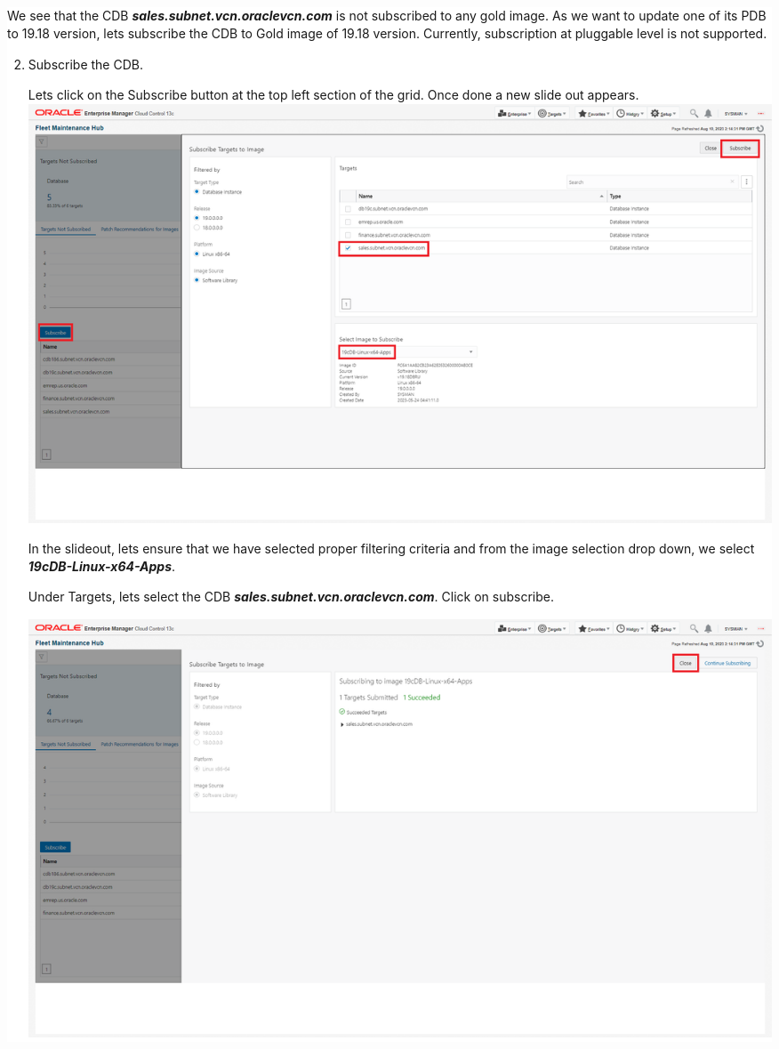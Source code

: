   We see that the CDB ***sales.subnet.vcn.oraclevcn.com*** is not subscribed to any gold image. As we want to update one of its PDB to 19.18 version, lets subscribe the CDB to Gold image of 19.18 version. Currently, subscription at pluggable level is not supported.


2. Subscribe the CDB.

    Lets click on the Subscribe button at the top left section of the grid. Once done a new slide out appears.
    ![](images/New-Subscribe-slideout.png "Subscribe home page")

    In the slideout, lets ensure that we have selected proper filtering criteria and from the image selection drop down, we select ***19cDB-Linux-x64-Apps***.

    Under Targets, lets select the CDB ***sales.subnet.vcn.oraclevcn.com***. Click on subscribe.

    ![](images/New-Subscribe-complete.png "Subscribe complete")